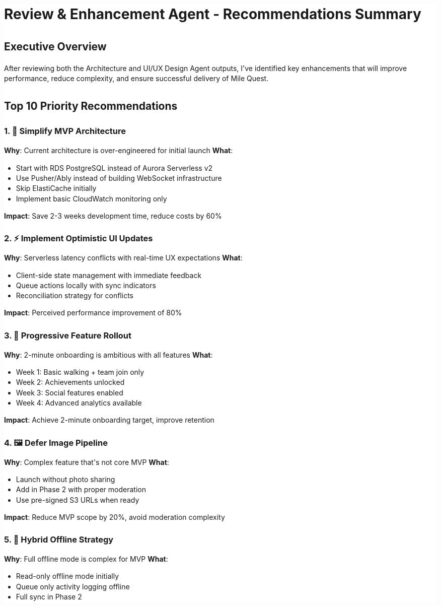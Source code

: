 # Review & Enhancement Agent - Recommendations Summary

## Executive Overview

After reviewing both the Architecture and UI/UX Design Agent outputs, I've identified key enhancements that will improve performance, reduce complexity, and ensure successful delivery of Mile Quest.

## Top 10 Priority Recommendations

### 1. 🚀 Simplify MVP Architecture
**Why**: Current architecture is over-engineered for initial launch
**What**: 
- Start with RDS PostgreSQL instead of Aurora Serverless v2
- Use Pusher/Ably instead of building WebSocket infrastructure  
- Skip ElastiCache initially
- Implement basic CloudWatch monitoring only

**Impact**: Save 2-3 weeks development time, reduce costs by 60%

### 2. ⚡ Implement Optimistic UI Updates
**Why**: Serverless latency conflicts with real-time UX expectations
**What**:
- Client-side state management with immediate feedback
- Queue actions locally with sync indicators
- Reconciliation strategy for conflicts

**Impact**: Perceived performance improvement of 80%

### 3. 📱 Progressive Feature Rollout
**Why**: 2-minute onboarding is ambitious with all features
**What**:
- Week 1: Basic walking + team join only
- Week 2: Achievements unlocked
- Week 3: Social features enabled
- Week 4: Advanced analytics available

**Impact**: Achieve 2-minute onboarding target, improve retention

### 4. 🖼️ Defer Image Pipeline
**Why**: Complex feature that's not core MVP
**What**:
- Launch without photo sharing
- Add in Phase 2 with proper moderation
- Use pre-signed S3 URLs when ready

**Impact**: Reduce MVP scope by 20%, avoid moderation complexity

### 5. 🔄 Hybrid Offline Strategy
**Why**: Full offline mode is complex for MVP
**What**:
- Read-only offline mode initially
- Queue only activity logging offline
- Full sync in Phase 2
